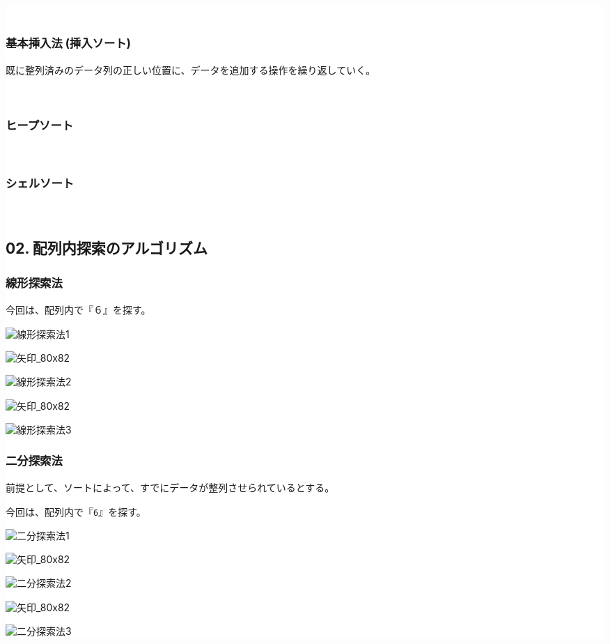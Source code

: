 <br>

### 基本挿入法 (挿入ソート) 

既に整列済みのデータ列の正しい位置に、データを追加する操作を繰り返していく。



<br>

### ヒープソート

<br>

### シェルソート

<br>

## 02. 配列内探索のアルゴリズム

### 線形探索法

今回は、配列内で『６』を探す。



![線形探索法1](https://raw.githubusercontent.com/hiroki-it/tech-notebook-images/master/images/線形探索法1.gif)

![矢印_80x82](https://raw.githubusercontent.com/hiroki-it/tech-notebook-images/master/images/矢印_80x82.jpg)

![線形探索法2](https://raw.githubusercontent.com/hiroki-it/tech-notebook-images/master/images/線形探索法2.gif)

![矢印_80x82](https://raw.githubusercontent.com/hiroki-it/tech-notebook-images/master/images/矢印_80x82.jpg)

![線形探索法3](https://raw.githubusercontent.com/hiroki-it/tech-notebook-images/master/images/線形探索法3.gif)

### 二分探索法

前提として、ソートによって、すでにデータが整列させられているとする。

今回は、配列内で『```6```』を探す。



![二分探索法1](https://raw.githubusercontent.com/hiroki-it/tech-notebook-images/master/images/二分探索法1.gif)

![矢印_80x82](https://raw.githubusercontent.com/hiroki-it/tech-notebook-images/master/images/矢印_80x82.jpg)

![二分探索法2](https://raw.githubusercontent.com/hiroki-it/tech-notebook-images/master/images/二分探索法2.gif)

![矢印_80x82](https://raw.githubusercontent.com/hiroki-it/tech-notebook-images/master/images/矢印_80x82.jpg)

![二分探索法3](https://raw.githubusercontent.com/hiroki-it/tech-notebook-images/master/images/二分探索法3.gif)
